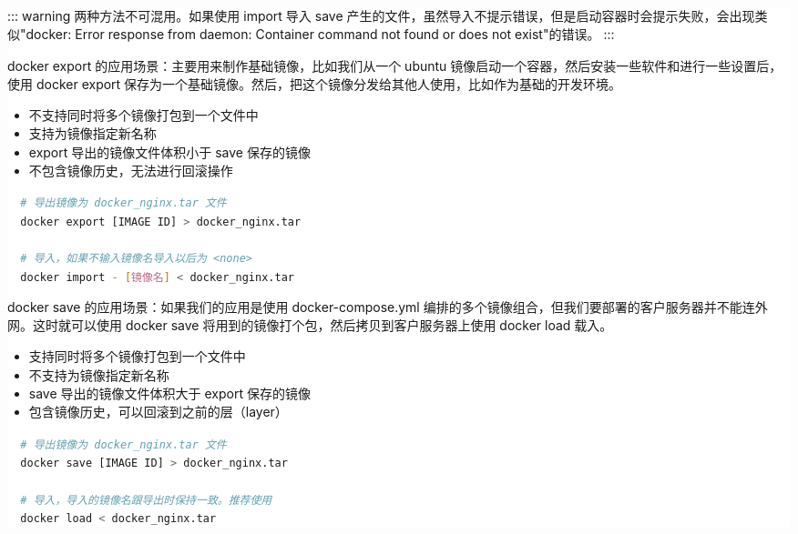 ::: warning
两种方法不可混用。如果使用 import 导入 save 产生的文件，虽然导入不提示错误，但是启动容器时会提示失败，会出现类似"docker: Error response from daemon: Container command not found or does not exist"的错误。
:::

<code-group>
  <code-block title="export / import">

docker export 的应用场景：主要用来制作基础镜像，比如我们从一个 ubuntu 镜像启动一个容器，然后安装一些软件和进行一些设置后，使用 docker export 保存为一个基础镜像。然后，把这个镜像分发给其他人使用，比如作为基础的开发环境。

- 不支持同时将多个镜像打包到一个文件中
- 支持为镜像指定新名称
- export 导出的镜像文件体积小于 save 保存的镜像
- 不包含镜像历史，无法进行回滚操作

```sh -N
  # 导出镜像为 docker_nginx.tar 文件
  docker export [IMAGE ID] > docker_nginx.tar

  # 导入，如果不输入镜像名导入以后为 <none>
  docker import - [镜像名] < docker_nginx.tar
```

  </code-block>
  <code-block title="save / load" active>

docker save 的应用场景：如果我们的应用是使用 docker-compose.yml 编排的多个镜像组合，但我们要部署的客户服务器并不能连外网。这时就可以使用 docker save 将用到的镜像打个包，然后拷贝到客户服务器上使用 docker load 载入。

- 支持同时将多个镜像打包到一个文件中
- 不支持为镜像指定新名称
- save 导出的镜像文件体积大于 export 保存的镜像
- 包含镜像历史，可以回滚到之前的层（layer）

```sh -N
  # 导出镜像为 docker_nginx.tar 文件
  docker save [IMAGE ID] > docker_nginx.tar

  # 导入，导入的镜像名跟导出时保持一致。推荐使用
  docker load < docker_nginx.tar
```

  </code-block>
</code-group>
